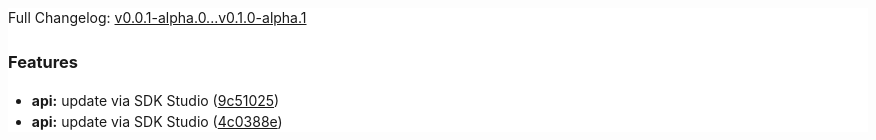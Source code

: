 Full Changelog: [v0.0.1-alpha.0...v0.1.0-alpha.1](https://github.com/LiquidMetal-AI/lm-raindrop-python-sdk/compare/v0.0.1-alpha.0...v0.1.0-alpha.1)

### Features

* **api:** update via SDK Studio ([9c51025](https://github.com/LiquidMetal-AI/lm-raindrop-python-sdk/commit/9c510257d23afb7fd2ad4feb0cd80f4b378ed4d8))
* **api:** update via SDK Studio ([4c0388e](https://github.com/LiquidMetal-AI/lm-raindrop-python-sdk/commit/4c0388ee0b340c3062cfbf4645e5df1341aaade2))
